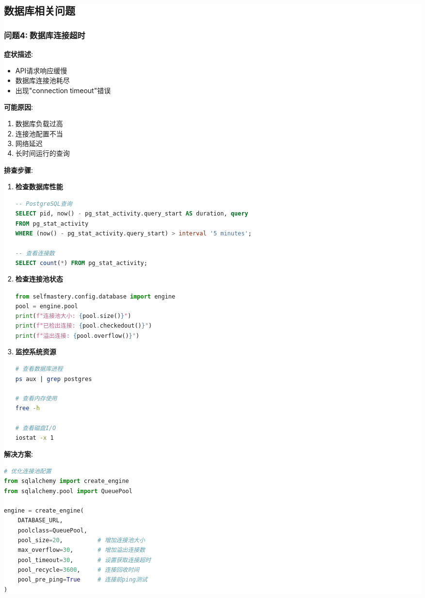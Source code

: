 ## 数据库相关问题

### 问题4: 数据库连接超时

**症状描述**:
- API请求响应缓慢
- 数据库连接池耗尽
- 出现"connection timeout"错误

**可能原因**:
1. 数据库负载过高
2. 连接池配置不当
3. 网络延迟
4. 长时间运行的查询

**排查步骤**:

1. **检查数据库性能**
   ```sql
   -- PostgreSQL查询
   SELECT pid, now() - pg_stat_activity.query_start AS duration, query 
   FROM pg_stat_activity 
   WHERE (now() - pg_stat_activity.query_start) > interval '5 minutes';
   
   -- 查看连接数
   SELECT count(*) FROM pg_stat_activity;
   ```

2. **检查连接池状态**
   ```python
   from selfmastery.config.database import engine
   pool = engine.pool
   print(f"连接池大小: {pool.size()}")
   print(f"已检出连接: {pool.checkedout()}")
   print(f"溢出连接: {pool.overflow()}")
   ```

3. **监控系统资源**
   ```bash
   # 查看数据库进程
   ps aux | grep postgres
   
   # 查看内存使用
   free -h
   
   # 查看磁盘I/O
   iostat -x 1
   ```

**解决方案**:

```python
# 优化连接池配置
from sqlalchemy import create_engine
from sqlalchemy.pool import QueuePool

engine = create_engine(
    DATABASE_URL,
    poolclass=QueuePool,
    pool_size=20,          # 增加连接池大小
    max_overflow=30,       # 增加溢出连接数
    pool_timeout=30,       # 设置获取连接超时
    pool_recycle=3600,     # 连接回收时间
    pool_pre_ping=True     # 连接前ping测试
)
```
